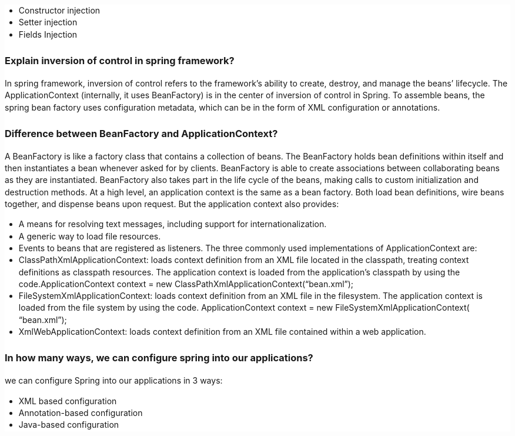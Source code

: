 - Constructor injection
- Setter injection
- Fields Injection

### Explain inversion of control in spring framework?

In spring framework, inversion of control refers to the framework’s ability to create, destroy, and manage the beans’
lifecycle.
The ApplicationContext (internally, it uses BeanFactory) is in the center of inversion of control in Spring.
To assemble beans, the spring bean factory uses configuration metadata, which can be in the form of XML configuration or
annotations.

### Difference between BeanFactory and ApplicationContext?

A BeanFactory is like a factory class that contains a collection of beans. The BeanFactory holds bean definitions within
itself and then instantiates a bean whenever asked for by clients.
BeanFactory is able to create associations between collaborating beans as they are instantiated. BeanFactory also takes
part in the life cycle of the beans, making calls to custom initialization and destruction methods.
At a high level, an application context is the same as a bean factory. Both load bean definitions, wire beans together,
and dispense beans upon request. But the application context also provides:

- A means for resolving text messages, including support for internationalization.
- A generic way to load file resources.
- Events to beans that are registered as listeners.
  The three commonly used implementations of ApplicationContext are:
- ClassPathXmlApplicationContext: loads context definition from an XML file located in the classpath, treating context
  definitions as classpath resources. The application context is loaded from the application’s classpath by using the
  code.ApplicationContext context = new ClassPathXmlApplicationContext(“bean.xml”);
- FileSystemXmlApplicationContext: loads context definition from an XML file in the filesystem. The application context
  is loaded from the file system by using the code. ApplicationContext context = new FileSystemXmlApplicationContext(
  “bean.xml”);
- XmlWebApplicationContext: loads context definition from an XML file contained within a web application.

### In how many ways, we can configure spring into our applications?

we can configure Spring into our applications in 3 ways:

- XML based configuration
- Annotation-based configuration
- Java-based configuration

